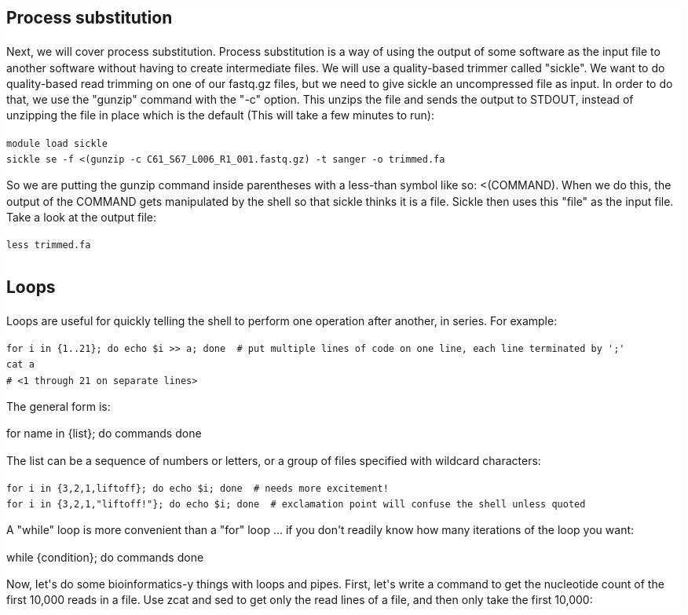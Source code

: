 Process substitution
---------------------

Next, we will cover process substitution. Process substitution is a way of using the output of some software as the input file to another software without having to create intermediate files. We will use a quality-based trimmer called "sickle". We want to do quality-based read trimming on one of our fastq.gz files, but we need to give sickle an uncompressed file as input. In order to do that, we use the "gunzip" command with the "-c" option. This unzips the file and sends the output to STDOUT, instead of unzipping the file in place which is the default (This will take a few minutes to run):

    module load sickle
    sickle se -f <(gunzip -c C61_S67_L006_R1_001.fastq.gz) -t sanger -o trimmed.fa

So we are putting the gunzip command inside parentheses with a less-than symbol like so: <(COMMAND). When we do this, the output of the COMMAND gets manipulated by the shell so that sickle thinks it is a file. Sickle then uses this "file" as the input file. Take a look at the output file:

    less trimmed.fa

Loops
------

Loops are useful for quickly telling the shell to perform one operation after another, in series. For example:

    for i in {1..21}; do echo $i >> a; done  # put multiple lines of code on one line, each line terminated by ';'
    cat a
    # <1 through 21 on separate lines>

The general form is:

<div class="output">for name in {list}; do
    commands
done
</div>

The list can be a sequence of numbers or letters, or a group of files specified with wildcard characters:

    for i in {3,2,1,liftoff}; do echo $i; done  # needs more excitement!
    for i in {3,2,1,"liftoff!"}; do echo $i; done  # exclamation point will confuse the shell unless quoted

 A "while" loop is more convenient than a "for" loop ... if you don't readily know how many iterations of the loop you want:

<div class="output">while {condition}; do
    commands
done
</div>

Now, let's do some bioinformatics-y things with loops and pipes. First, let's write a command to get the nucleotide count of the first 10,000 reads in a file. Use zcat and sed to get only the read lines of a file, and then only take the first 10,000:
